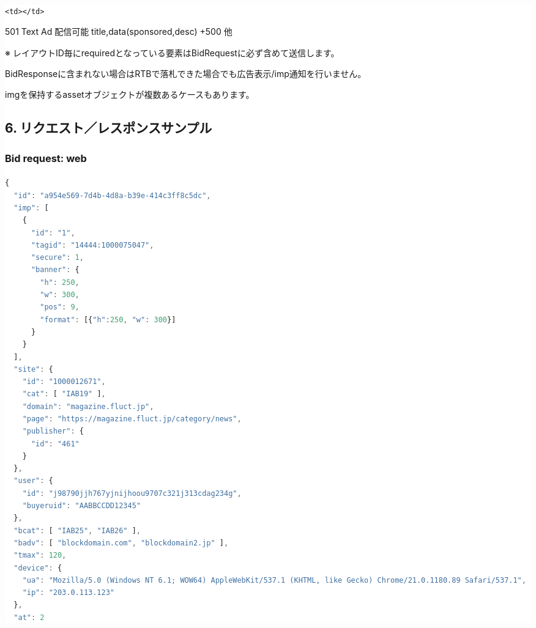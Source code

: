     <td></td>
  </tr>
  <tr>
    <td>501</td>
    <td>Text Ad</td>
    <td>配信可能</td>
    <td>title,data(sponsored,desc)</td>
  </tr>
  <tr>
    <td>+500</td>
    <td></td>
    <td>他</td>
    <td></td>
  </tr>
</table>


※ レイアウトID毎にrequiredとなっている要素はBidRequestに必ず含めて送信します。

BidResponseに含まれない場合はRTBで落札できた場合でも広告表示/imp通知を行いません。

imgを保持するassetオブジェクトが複数あるケースもあります。

## 6. リクエスト／レスポンスサンプル

### Bid request: web

```js
{
  "id": "a954e569-7d4b-4d8a-b39e-414c3ff8c5dc",
  "imp": [
    {
      "id": "1",
      "tagid": "14444:1000075047",
      "secure": 1,
      "banner": {
        "h": 250,
        "w": 300,
        "pos": 9,
        "format": [{"h":250, "w": 300}]
      }
    }
  ],
  "site": {
    "id": "1000012671",
    "cat": [ "IAB19" ],
    "domain": "magazine.fluct.jp",
    "page": "https://magazine.fluct.jp/category/news",
    "publisher": {
      "id": "461"
    }
  },
  "user": {
    "id": "j98790jjh767yjnijhoou9707c321j313cdag234g",
    "buyeruid": "AABBCCDD12345"
  },
  "bcat": [ "IAB25", "IAB26" ],
  "badv": [ "blockdomain.com", "blockdomain2.jp" ],
  "tmax": 120,
  "device": {
    "ua": "Mozilla/5.0 (Windows NT 6.1; WOW64) AppleWebKit/537.1 (KHTML, like Gecko) Chrome/21.0.1180.89 Safari/537.1",
    "ip": "203.0.113.123"
  },
  "at": 2
```